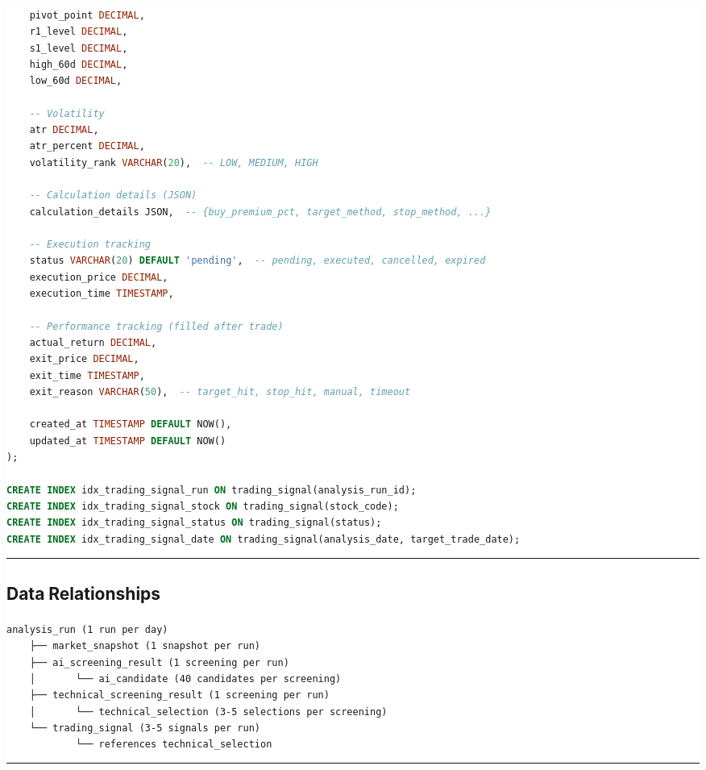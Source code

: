 ```sql
    pivot_point DECIMAL,
    r1_level DECIMAL,
    s1_level DECIMAL,
    high_60d DECIMAL,
    low_60d DECIMAL,

    -- Volatility
    atr DECIMAL,
    atr_percent DECIMAL,
    volatility_rank VARCHAR(20),  -- LOW, MEDIUM, HIGH

    -- Calculation details (JSON)
    calculation_details JSON,  -- {buy_premium_pct, target_method, stop_method, ...}

    -- Execution tracking
    status VARCHAR(20) DEFAULT 'pending',  -- pending, executed, cancelled, expired
    execution_price DECIMAL,
    execution_time TIMESTAMP,

    -- Performance tracking (filled after trade)
    actual_return DECIMAL,
    exit_price DECIMAL,
    exit_time TIMESTAMP,
    exit_reason VARCHAR(50),  -- target_hit, stop_hit, manual, timeout

    created_at TIMESTAMP DEFAULT NOW(),
    updated_at TIMESTAMP DEFAULT NOW()
);

CREATE INDEX idx_trading_signal_run ON trading_signal(analysis_run_id);
CREATE INDEX idx_trading_signal_stock ON trading_signal(stock_code);
CREATE INDEX idx_trading_signal_status ON trading_signal(status);
CREATE INDEX idx_trading_signal_date ON trading_signal(analysis_date, target_trade_date);
```

---

## Data Relationships

```
analysis_run (1 run per day)
    ├── market_snapshot (1 snapshot per run)
    ├── ai_screening_result (1 screening per run)
    │       └── ai_candidate (40 candidates per screening)
    ├── technical_screening_result (1 screening per run)
    │       └── technical_selection (3-5 selections per screening)
    └── trading_signal (3-5 signals per run)
            └── references technical_selection
```

---
